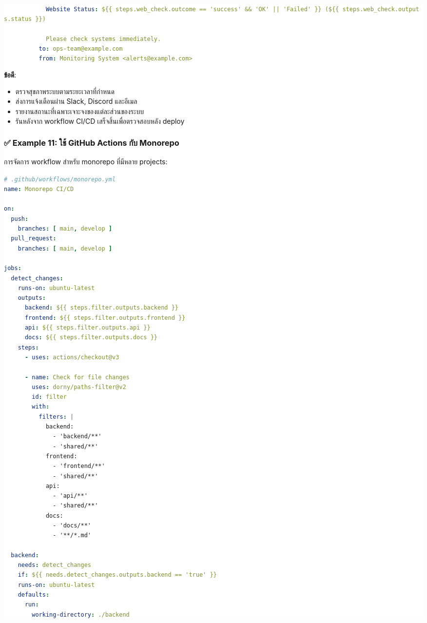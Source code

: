 ```yaml
            Website Status: ${{ steps.web_check.outcome == 'success' && 'OK' || 'Failed' }} (${{ steps.web_check.outputs.status }})
            
            Please check systems immediately.
          to: ops-team@example.com
          from: Monitoring System <alerts@example.com>
```

**ข้อดี**:
- ตรวจสุขภาพระบบตามระยะเวลาที่กำหนด
- ส่งการแจ้งเตือนผ่าน Slack, Discord และอีเมล
- รายงานสถานะที่เฉพาะเจาะจงของแต่ละส่วนของระบบ
- รันหลังจาก workflow CI/CD เสร็จสิ้นเพื่อตรวจสอบหลัง deploy

### ✅ Example 11: ใช้ GitHub Actions กับ Monorepo

การจัดการ workflow สำหรับ monorepo ที่มีหลาย projects:

```yaml
# .github/workflows/monorepo.yml
name: Monorepo CI/CD

on:
  push:
    branches: [ main, develop ]
  pull_request:
    branches: [ main, develop ]

jobs:
  detect_changes:
    runs-on: ubuntu-latest
    outputs:
      backend: ${{ steps.filter.outputs.backend }}
      frontend: ${{ steps.filter.outputs.frontend }}
      api: ${{ steps.filter.outputs.api }}
      docs: ${{ steps.filter.outputs.docs }}
    steps:
      - uses: actions/checkout@v3
      
      - name: Check for file changes
        uses: dorny/paths-filter@v2
        id: filter
        with:
          filters: |
            backend:
              - 'backend/**'
              - 'shared/**'
            frontend:
              - 'frontend/**'
              - 'shared/**'
            api:
              - 'api/**'
              - 'shared/**'
            docs:
              - 'docs/**'
              - '**/*.md'
  
  backend:
    needs: detect_changes
    if: ${{ needs.detect_changes.outputs.backend == 'true' }}
    runs-on: ubuntu-latest
    defaults:
      run:
        working-directory: ./backend
```
